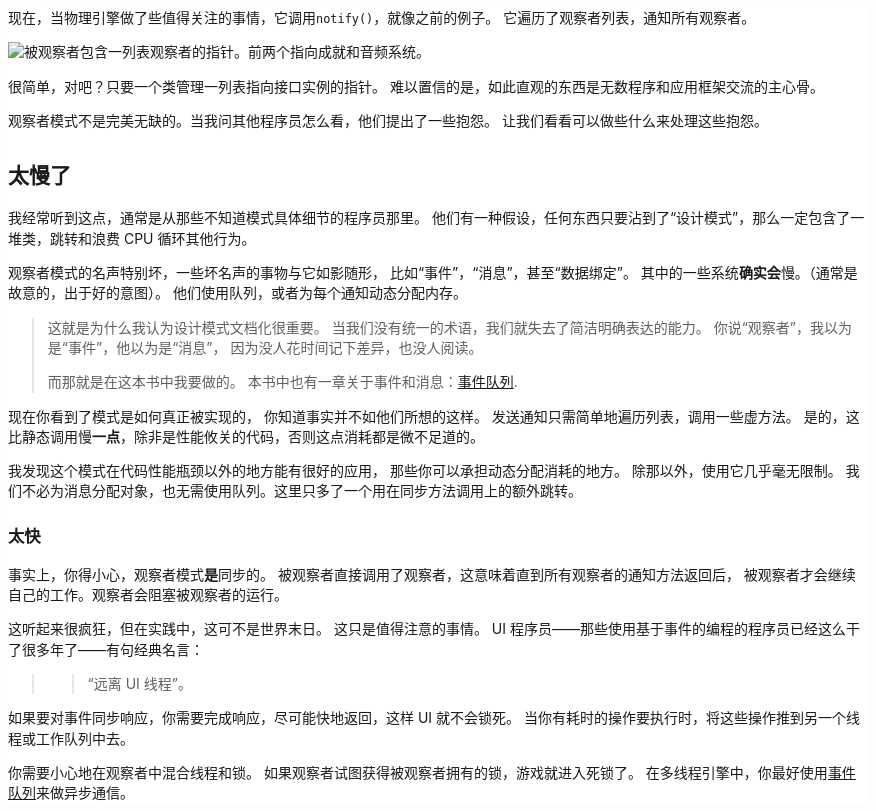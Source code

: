 现在，当物理引擎做了些值得关注的事情，它调用`notify()`，就像之前的例子。
它遍历了观察者列表，通知所有观察者。

![被观察者包含一列表观察者的指针。前两个指向成就和音频系统。](https://gpp.tkchu.me/images/observer-list.png)

很简单，对吧？只要一个类管理一列表指向接口实例的指针。
难以置信的是，如此直观的东西是无数程序和应用框架交流的主心骨。

观察者模式不是完美无缺的。当我问其他程序员怎么看，他们提出了一些抱怨。
让我们看看可以做些什么来处理这些抱怨。

## 太慢了

我经常听到这点，通常是从那些不知道模式具体细节的程序员那里。
他们有一种假设，任何东西只要沾到了“设计模式”，那么一定包含了一堆类，跳转和浪费 CPU 循环其他行为。

观察者模式的名声特别坏，一些坏名声的事物与它如影随形，
比如“事件”，“消息”，甚至“数据绑定”。
其中的一些系统**确实会**慢。（通常是故意的，出于好的意图）。
他们使用队列，或者为每个通知动态分配内存。

> 这就是为什么我认为设计模式文档化很重要。
> 当我们没有统一的术语，我们就失去了简洁明确表达的能力。
> 你说“观察者”，我以为是“事件”，他以为是“消息”，
> 因为没人花时间记下差异，也没人阅读。
>
> 而那就是在这本书中我要做的。
> 本书中也有一章关于事件和消息：[事件队列](06-2事件队列.md).

现在你看到了模式是如何真正被实现的，
你知道事实并不如他们所想的这样。
发送通知只需简单地遍历列表，调用一些虚方法。
是的，这比静态调用慢**一点**，除非是性能攸关的代码，否则这点消耗都是微不足道的。

我发现这个模式在代码性能瓶颈以外的地方能有很好的应用，
那些你可以承担动态分配消耗的地方。
除那以外，使用它几乎毫无限制。
我们不必为消息分配对象，也无需使用队列。这里只多了一个用在同步方法调用上的额外跳转。

### 太**快**

事实上，你得小心，观察者模式**是**同步的。
被观察者直接调用了观察者，这意味着直到所有观察者的通知方法返回后，
被观察者才会继续自己的工作。观察者会阻塞被观察者的运行。

这听起来很疯狂，但在实践中，这可不是世界末日。
这只是值得注意的事情。
UI 程序员——那些使用基于事件的编程的程序员已经这么干了很多年了——有句经典名言：

> > “远离 UI 线程”。

如果要对事件同步响应，你需要完成响应，尽可能快地返回，这样 UI 就不会锁死。
当你有耗时的操作要执行时，将这些操作推到另一个线程或工作队列中去。

你需要小心地在观察者中混合线程和锁。
如果观察者试图获得被观察者拥有的锁，游戏就进入死锁了。
在多线程引擎中，你最好使用[事件队列](06-2事件队列.md)来做异步通信。
